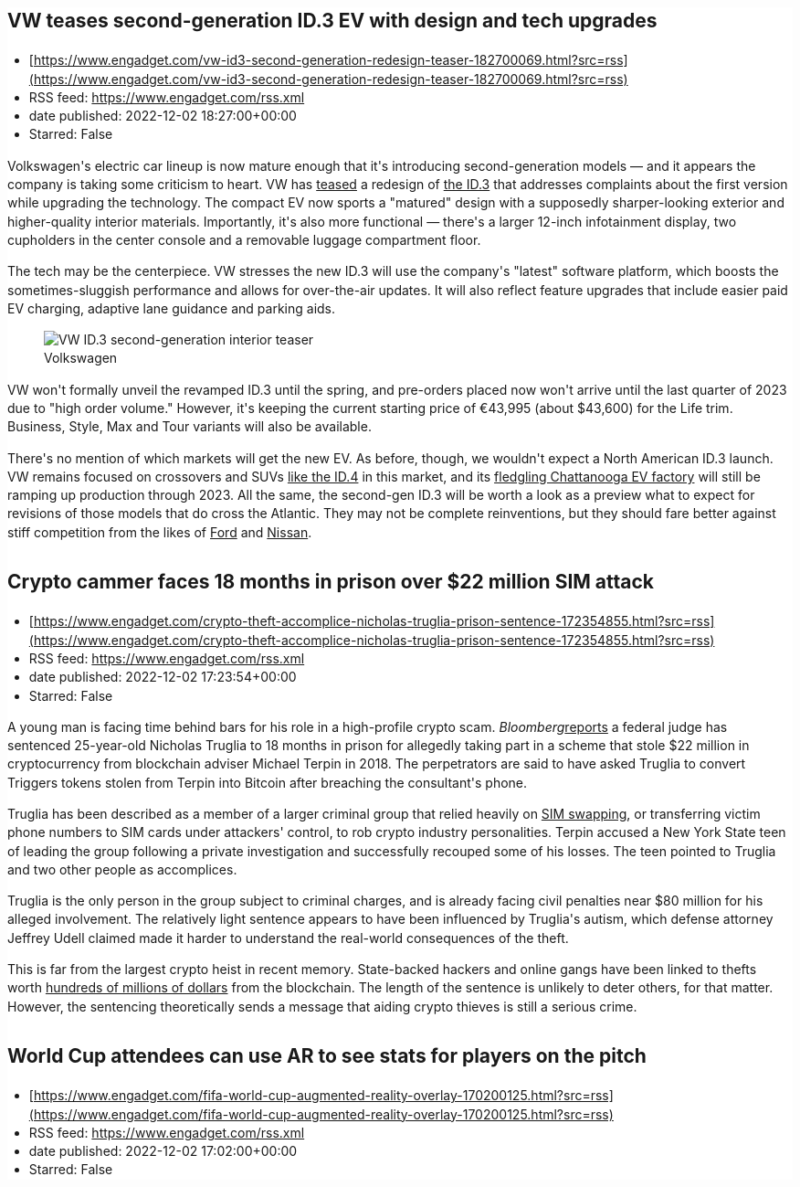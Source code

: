 ## VW teases second-generation ID.3 EV with design and tech upgrades
 - [https://www.engadget.com/vw-id3-second-generation-redesign-teaser-182700069.html?src=rss](https://www.engadget.com/vw-id3-second-generation-redesign-teaser-182700069.html?src=rss)
 - RSS feed: https://www.engadget.com/rss.xml
 - date published: 2022-12-02 18:27:00+00:00
 - Starred: False

<p>Volkswagen's electric car lineup is now mature enough that it's introducing second-generation models — and it appears the company is taking some criticism to heart. VW has <a href="https://www.volkswagen-newsroom.com/en/press-releases/the-new-id3-is-ready-and-raring-to-go-15348">teased</a> a redesign of <a href="https://www.engadget.com/2019-11-07-volkswagen-meb-id3-ev-factory.html">the ID.3</a> that addresses complaints about the first version while upgrading the technology. The compact EV now sports a "matured" design with a supposedly sharper-looking exterior and higher-quality interior materials. Importantly, it's also more functional — there's a larger 12-inch infotainment display, two cupholders in the center console and a removable luggage compartment floor.</p><p>The tech may be the centerpiece. VW stresses the new ID.3 will use the company's "latest" software platform, which boosts the sometimes-sluggish performance and allows for over-the-air updates. It will also reflect feature upgrades that include easier paid EV charging, adaptive lane guidance and parking aids.</p><span id="end-legacy-contents"></span><figure><img alt="VW ID.3 second-generation interior teaser" src="https://s.yimg.com/os/creatr-uploaded-images/2022-12/dd8675f0-726a-11ed-bebb-0d307c8f87d8" style="height: 824; width: 1920;" /><figcaption></figcaption><div class="photo-credit">Volkswagen</div></figure><p>VW won't formally unveil the revamped ID.3 until the spring, and pre-orders placed now won't arrive until the last quarter of 2023 due to "high order volume." However, it's keeping the current starting price of €43,995 (about $43,600) for the Life trim. Business, Style, Max and Tour variants will also be available.</p><p>There's no mention of which markets will get the new EV. As before, though, we wouldn't expect a North American ID.3 launch. VW remains focused on crossovers and SUVs <a href="https://www.engadget.com/vw-2023-id4-pricing-release-date-165237007.html">like the ID.4</a> in this market, and its <a href="https://www.engadget.com/volkswagen-id-4-production-chattanooga-183004034.html">fledgling Chattanooga EV factory</a> will still be ramping up production through 2023.  All the same, the second-gen ID.3 will be worth a look as a preview what to expect for revisions of those models that do cross the Atlantic. They may not be complete reinventions, but they should fare better against stiff competition from the likes of <a href="https://www.engadget.com/fords-mach-e-is-a-stylish-and-capable-ev-but-its-no-mustang-153044259.html">Ford</a> and <a href="https://www.engadget.com/nissan-ariya-ev-2023-pricing-212421384.html">Nissan</a>.</p>

## Crypto cammer faces 18 months in prison over $22 million SIM attack
 - [https://www.engadget.com/crypto-theft-accomplice-nicholas-truglia-prison-sentence-172354855.html?src=rss](https://www.engadget.com/crypto-theft-accomplice-nicholas-truglia-prison-sentence-172354855.html?src=rss)
 - RSS feed: https://www.engadget.com/rss.xml
 - date published: 2022-12-02 17:23:54+00:00
 - Starred: False

<p>A young man is facing time behind bars for his role in a high-profile crypto scam. <em>Bloomberg</em><a href="https://www.bloomberg.com/news/articles/2022-12-01/crypto-scammer-in-geniuses-hack-gets-18-months-in-prison?utm_content=business&amp;cmpid=socialflow-twitter-business&amp;utm_source=twitter&amp;utm_medium=social&amp;utm_campaign=socialflow-organic&amp;sref=10lNAhZ9">reports</a> a federal judge has sentenced 25-year-old Nicholas Truglia to 18 months in prison for allegedly taking part in a scheme that stole $22 million in cryptocurrency from blockchain adviser Michael Terpin in 2018. The perpetrators are said to have asked Truglia to convert Triggers tokens stolen from Terpin into Bitcoin after breaching the consultant's phone.</p><p>Truglia has been described as a member of a larger criminal group that relied heavily on <a href="https://www.engadget.com/fcc-proposes-new-rules-sim-swapping-scams-093840753.html">SIM swapping</a>, or transferring victim phone numbers to SIM cards under attackers' control, to rob crypto industry personalities. Terpin accused a New York State teen of leading the group following a private investigation and successfully recouped some of his losses. The teen pointed to Truglia and two other people as accomplices.</p><span id="end-legacy-contents"></span><p>Truglia is the only person in the group subject to criminal charges, and is already facing civil penalties near $80 million for his alleged involvement. The relatively light sentence appears to have been influenced by Truglia's autism, which defense attorney Jeffrey Udell claimed made it harder to understand the real-world consequences of the theft.</p><p>This is far from the largest crypto heist in recent memory. State-backed hackers and online gangs have been linked to thefts worth <a href="https://www.engadget.com/fbi-believes-north-korean-hacker-cell-behind-600-million-crypto-heist-190210513.html">hundreds of millions of dollars</a> from the blockchain. The length of the sentence is unlikely to deter others, for that matter. However, the sentencing theoretically sends a message that aiding crypto thieves is still a serious crime.</p>

## World Cup attendees can use AR to see stats for players on the pitch
 - [https://www.engadget.com/fifa-world-cup-augmented-reality-overlay-170200125.html?src=rss](https://www.engadget.com/fifa-world-cup-augmented-reality-overlay-170200125.html?src=rss)
 - RSS feed: https://www.engadget.com/rss.xml
 - date published: 2022-12-02 17:02:00+00:00
 - Starred: False
